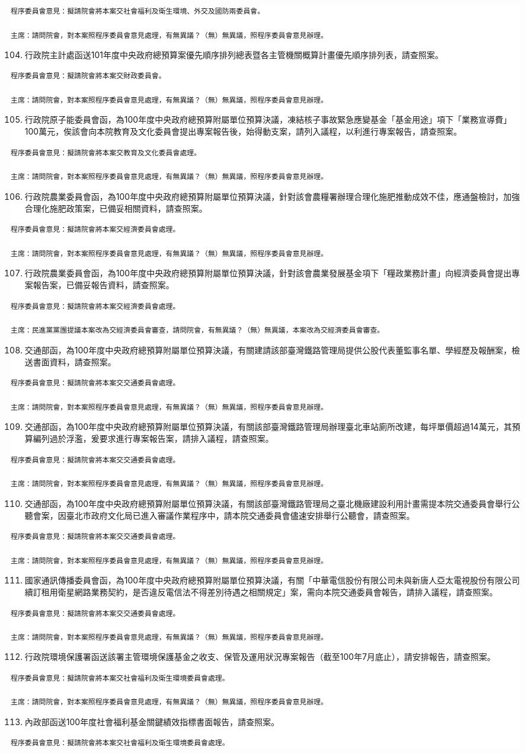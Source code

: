     程序委員會意見：擬請院會將本案交社會福利及衛生環境、外交及國防兩委員會。

    主席：請問院會，對本案照程序委員會意見處理，有無異議？（無）無異議，照程序委員會意見辦理。

104. 行政院主計處函送101年度中央政府總預算案優先順序排列總表暨各主管機關概算計畫優先順序排列表，請查照案。

    程序委員會意見：擬請院會將本案交財政委員會。

    主席：請問院會，對本案照程序委員會意見處理，有無異議？（無）無異議，照程序委員會意見辦理。

105. 行政院原子能委員會函，為100年度中央政府總預算附屬單位預算決議，凍結核子事故緊急應變基金「基金用途」項下「業務宣導費」100萬元，俟該會向本院教育及文化委員會提出專案報告後，始得動支案，請列入議程，以利進行專案報告，請查照案。

    程序委員會意見：擬請院會將本案交教育及文化委員會處理。

    主席：請問院會，對本案照程序委員會意見處理，有無異議？（無）無異議，照程序委員會意見辦理。

106. 行政院農業委員會函，為100年度中央政府總預算附屬單位預算決議，針對該會農糧署辦理合理化施肥推動成效不佳，應通盤檢討，加強合理化施肥政策案，已備妥相關資料，請查照案。

    程序委員會意見：擬請院會將本案交經濟委員會處理。

    主席：請問院會，對本案照程序委員會意見處理，有無異議？（無）無異議，照程序委員會意見辦理。

107. 行政院農業委員會函，為100年度中央政府總預算附屬單位預算決議，針對該會農業發展基金項下「糧政業務計畫」向經濟委員會提出專案報告案，已備妥報告資料，請查照案。

    程序委員會意見：擬請院會將本案交經濟委員會處理。

    主席：民進黨黨團提議本案改為交經濟委員會審查，請問院會，有無異議？（無）無異議，本案改為交經濟委員會審查。

108. 交通部函，為100年度中央政府總預算附屬單位預算決議，有關建請該部臺灣鐵路管理局提供公股代表董監事名單、學經歷及報酬案，檢送書面資料，請查照案。

    程序委員會意見：擬請院會將本案交交通委員會處理。

    主席：請問院會，對本案照程序委員會意見處理，有無異議？（無）無異議，照程序委員會意見辦理。

109. 交通部函，為100年度中央政府總預算附屬單位預算決議，有關該部臺灣鐵路管理局辦理臺北車站廁所改建，每坪單價超過14萬元，其預算編列過於浮濫，爰要求進行專案報告案，請排入議程，請查照案。

    程序委員會意見：擬請院會將本案交交通委員會處理。

    主席：請問院會，對本案照程序委員會意見處理，有無異議？（無）無異議，照程序委員會意見辦理。

110. 交通部函，為100年度中央政府總預算附屬單位預算決議，有關該部臺灣鐵路管理局之臺北機廠建設利用計畫需提本院交通委員會舉行公聽會案，因臺北市政府文化局已進入審議作業程序中，請本院交通委員會儘速安排舉行公聽會，請查照案。

    程序委員會意見：擬請院會將本案交交通委員會處理。

    主席：請問院會，對本案照程序委員會意見處理，有無異議？（無）無異議，照程序委員會意見辦理。

111. 國家通訊傳播委員會函，為100年度中央政府總預算附屬單位預算決議，有關「中華電信股份有限公司未與新唐人亞太電視股份有限公司續訂租用衛星網路業務契約，是否違反電信法不得差別待遇之相關規定」案，需向本院交通委員會報告，請排入議程，請查照案。

    程序委員會意見：擬請院會將本案交交通委員會處理。

    主席：請問院會，對本案照程序委員會意見處理，有無異議？（無）無異議，照程序委員會意見辦理。

112. 行政院環境保護署函送該署主管環境保護基金之收支、保管及運用狀況專案報告（截至100年7月底止），請安排報告，請查照案。

    程序委員會意見：擬請院會將本案交社會福利及衛生環境委員會處理。

    主席：請問院會，對本案照程序委員會意見處理，有無異議？（無）無異議，照程序委員會意見辦理。

113. 內政部函送100年度社會福利基金關鍵績效指標書面報告，請查照案。

    程序委員會意見：擬請院會將本案交社會福利及衛生環境委員會處理。
